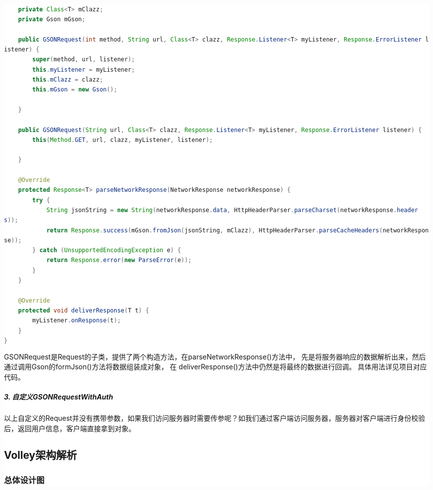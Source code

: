 ```java
    private Class<T> mClazz;
    private Gson mGson;

    public GSONRequest(int method, String url, Class<T> clazz, Response.Listener<T> myListener, Response.ErrorListener listener) {
        super(method, url, listener);
        this.myListener = myListener;
        this.mClazz = clazz;
        this.mGson = new Gson();

    }

    public GSONRequest(String url, Class<T> clazz, Response.Listener<T> myListener, Response.ErrorListener listener) {
        this(Method.GET, url, clazz, myListener, listener);

    }

    @Override
    protected Response<T> parseNetworkResponse(NetworkResponse networkResponse) {
        try {
            String jsonString = new String(networkResponse.data, HttpHeaderParser.parseCharset(networkResponse.headers));
            return Response.success(mGson.fromJson(jsonString, mClazz), HttpHeaderParser.parseCacheHeaders(networkResponse));
        } catch (UnsupportedEncodingException e) {
            return Response.error(new ParseError(e));
        }
    }

    @Override
    protected void deliverResponse(T t) {
        myListener.onResponse(t);
    }
}

```
GSONRequest是Request的子类，提供了两个构造方法，在parseNetworkResponse()方法中，
先是将服务器响应的数据解析出来，然后通过调用Gson的formJson()方法将数据组装成对象，
在 deliverResponse()方法中仍然是将最终的数据进行回调。
具体用法详见项目对应代码。
##### 3. 自定义GSONRequestWithAuth
以上自定义的Request并没有携带参数，如果我们访问服务器时需要传参呢？如我们通过客户端访问服务器，服务器对客户端进行身份校验后，返回用户信息，客户端直接拿到对象。

## Volley架构解析
### 总体设计图